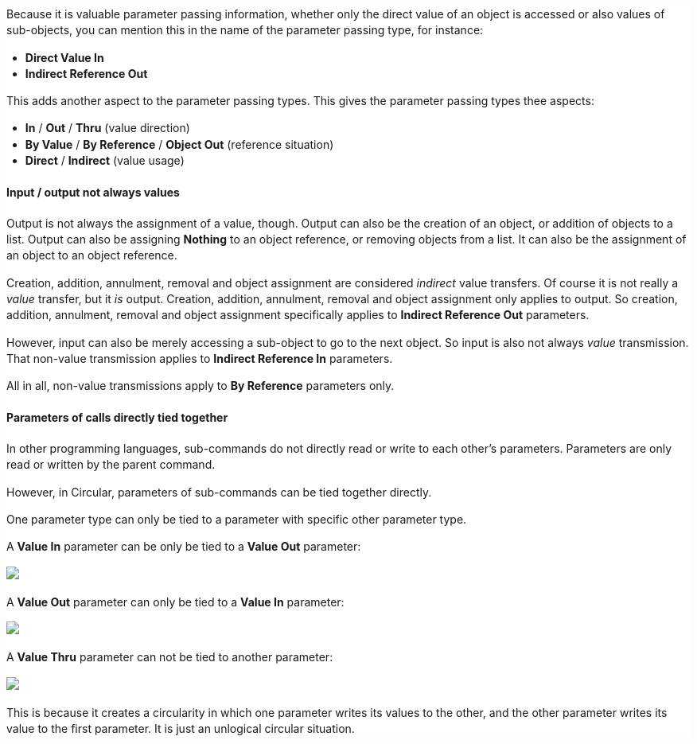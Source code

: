 Because it is valuable parameter passing information, whether only the direct value of an object is accessed or also values of sub-objects, you can mention this in the name of the parameter passing type, for instance:

- __Direct Value In__
- __Indirect Reference Out__

This adds another aspect to the parameter passing types. This gives the parameter passing types thee aspects:

- __In__ / __Out__ / __Thru__   (value direction)
- __By Value__ / __By Reference__ / __Object Out__  (reference situation)
- __Direct__ / __Indirect__  (value usage)

#### Input / output not always values

Output is not always the assignment of a value, though. Output can also be the creation of an object, or addition of objects to a list. Output can also be assigning __Nothing__ to an object reference, or removing objects from a list. It can also be the assignment of an object to an object reference.

Creation, addition, annulment, removal and object assignment are considered *indirect* value transfers. Of course it is not really a *value* transfer, but it *is* output. Creation, addition, annulment, removal and object assignment only applies to output. So creation, addition, annulment, removal and object assignment specifically applies to __Indirect Reference Out__ parameters.

However, input can also be merely accessing a sub-object to go to the next object. So input is also not always *value* transmission. That non-value transmission applies to __Indirect Reference In__ parameters.

All in all, non-value transmissions apply to __By Reference__ parameters only.

#### Parameters of calls directly tied together

In other programming languages, sub-commands do not directly read or write to each other’s parameters. Parameters are only read or written by the parent command.

However, in Circular, parameters of sub-commands can be tied together directly.

One parameter type can only be tied to a parameter with specific other parameter type.

A __Value In__ parameter can be only be tied to a __Value Out__ parameter:

![](images/2008-07-13%20XX%20%20Command%20As%20A%20Aspect%20Brainstorm%20Texts.047.png)

A __Value Out__ parameter can only be tied to a __Value In__ parameter:

![](images/2008-07-13%20XX%20%20Command%20As%20A%20Aspect%20Brainstorm%20Texts.048.png)

A __Value Thru__ parameter can not be tied to another parameter:

![](images/2008-07-13%20XX%20%20Command%20As%20A%20Aspect%20Brainstorm%20Texts.049.png)

This is because it creates a circularity in which one parameter writes its values to the other, and the other parameter writes its value to the first parameter. It is just an unlogical circular situation.
